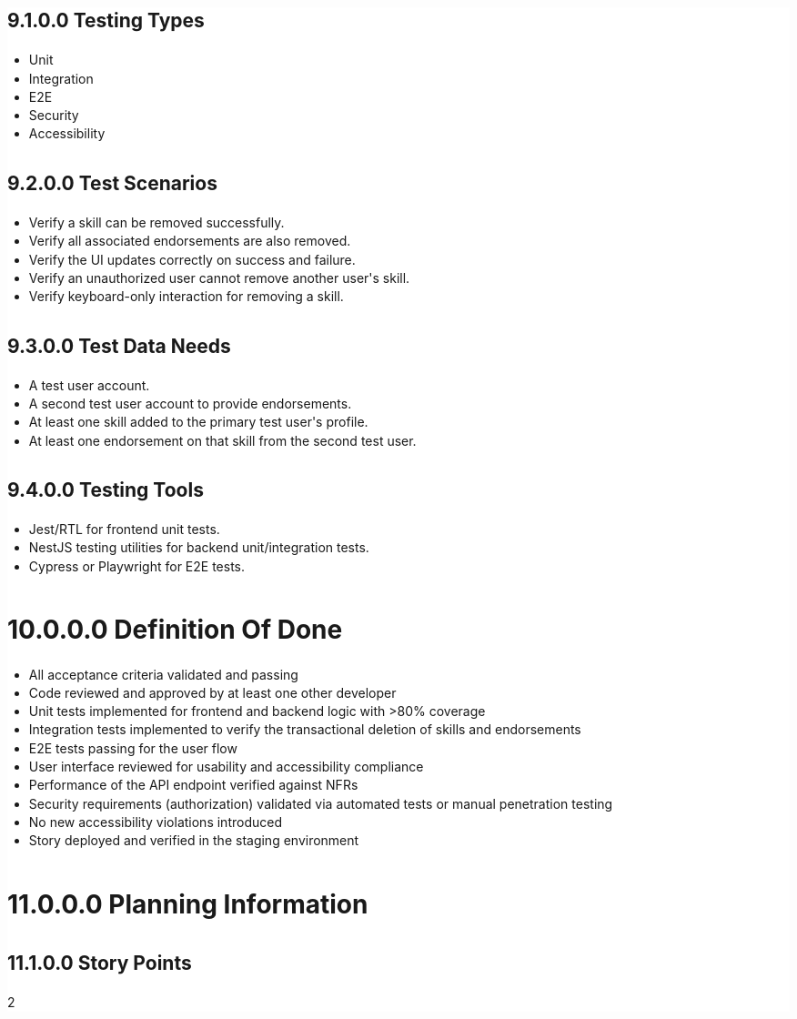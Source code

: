## 9.1.0.0 Testing Types

- Unit
- Integration
- E2E
- Security
- Accessibility

## 9.2.0.0 Test Scenarios

- Verify a skill can be removed successfully.
- Verify all associated endorsements are also removed.
- Verify the UI updates correctly on success and failure.
- Verify an unauthorized user cannot remove another user's skill.
- Verify keyboard-only interaction for removing a skill.

## 9.3.0.0 Test Data Needs

- A test user account.
- A second test user account to provide endorsements.
- At least one skill added to the primary test user's profile.
- At least one endorsement on that skill from the second test user.

## 9.4.0.0 Testing Tools

- Jest/RTL for frontend unit tests.
- NestJS testing utilities for backend unit/integration tests.
- Cypress or Playwright for E2E tests.

# 10.0.0.0 Definition Of Done

- All acceptance criteria validated and passing
- Code reviewed and approved by at least one other developer
- Unit tests implemented for frontend and backend logic with >80% coverage
- Integration tests implemented to verify the transactional deletion of skills and endorsements
- E2E tests passing for the user flow
- User interface reviewed for usability and accessibility compliance
- Performance of the API endpoint verified against NFRs
- Security requirements (authorization) validated via automated tests or manual penetration testing
- No new accessibility violations introduced
- Story deployed and verified in the staging environment

# 11.0.0.0 Planning Information

## 11.1.0.0 Story Points

2
